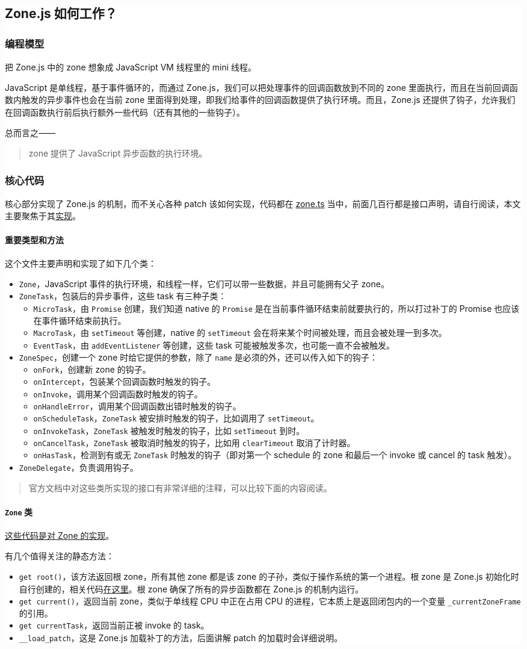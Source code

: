 ## Zone.js 如何工作？

### 编程模型

把 Zone.js 中的 zone 想象成 JavaScript VM 线程里的 mini 线程。

JavaScript 是单线程，基于事件循环的，而通过 Zone.js，我们可以把处理事件的回调函数放到不同的 zone 里面执行，而且在当前回调函数内触发的异步事件也会在当前 zone 里面得到处理，即我们给事件的回调函数提供了执行环境。而且，Zone.js 还提供了钩子，允许我们在回调函数执行前后执行额外一些代码（还有其他的一些钩子）。

总而言之——

> zone 提供了 JavaScript 异步函数的执行环境。

### 核心代码

核心部分实现了 Zone.js 的机制，而不关心各种 patch 该如何实现，代码都在 [zone.ts](https://github.com/angular/angular/blob/master/packages/zone.js/lib/zone.ts) 当中，前面几百行都是接口声明，请自行阅读，本文主要聚焦于其[实现](https://github.com/angular/angular/blob/82b97280f3e4826ba396930e5805b9053f550500/packages/zone.js/lib/zone.ts#L684)。

#### 重要类型和方法

这个文件主要声明和实现了如下几个类：

- `Zone`，JavaScript 事件的执行环境，和线程一样，它们可以带一些数据，并且可能拥有父子 zone。
- `ZoneTask`，包装后的异步事件，这些 task 有三种子类：
  - `MicroTask`，由 `Promise` 创建，我们知道 native 的 `Promise` 是在当前事件循环结束前就要执行的，所以打过补丁的 Promise 也应该在事件循环结束前执行。
  - `MacroTask`，由 `setTimeout` 等创建，native 的 `setTimeout` 会在将来某个时间被处理，而且会被处理一到多次。
  - `EventTask`，由 `addEventListener` 等创建，这些 task 可能被触发多次，也可能一直不会被触发。
- `ZoneSpec`，创建一个 zone 时给它提供的参数，除了 `name` 是必须的外，还可以传入如下的钩子：
  - `onFork`，创建新 zone 的钩子。
  - `onIntercept`，包装某个回调函数时触发的钩子。
  - `onInvoke`，调用某个回调函数时触发的钩子。
  - `onHandleError`，调用某个回调函数出错时触发的钩子。
  - `onScheduleTask`，`ZoneTask` 被安排时触发的钩子，比如调用了 `setTimeout`。
  - `onInvokeTask`，`ZoneTask` 被触发时触发的钩子，比如 `setTimeout` 到时。
  - `onCancelTask`，`ZoneTask` 被取消时触发的钩子，比如用 `clearTimeout` 取消了计时器。
  - `onHasTask`，检测到有或无 `ZoneTask` 时触发的钩子（即对第一个 schedule 的 zone 和最后一个 invoke 或 cancel 的 task 触发）。
- `ZoneDelegate`，负责调用钩子。

> 官方文档中对这些类所实现的接口有非常详细的注释，可以比较下面的内容阅读。

#### `Zone` 类

[这些代码是对 Zone 的实现](https://github.com/angular/angular/blob/82b97280f3e4826ba396930e5805b9053f550500/packages/zone.js/lib/zone.ts#L718-L975)。

有几个值得关注的静态方法：

- `get root()`，该方法返回根 zone，所有其他 zone 都是该 zone 的子孙，类似于操作系统的第一个进程。根 zone 是 Zone.js 初始化时自行创建的，相关代码[在这里](https://github.com/angular/angular/blob/82b97280f3e4826ba396930e5805b9053f550500/packages/zone.js/lib/zone.ts#L1426)。根 zone 确保了所有的异步函数都在 Zone.js 的机制内运行。
- `get current()`，返回当前 zone，类似于单线程 CPU 中正在占用 CPU 的进程，它本质上是返回闭包内的一个变量 `_currentZoneFrame` 的引用。
- `get currentTask`，返回当前正被 invoke 的 task。
- `__load_patch`，这是 Zone.js 加载补丁的方法，后面讲解 patch 的加载时会详细说明。

